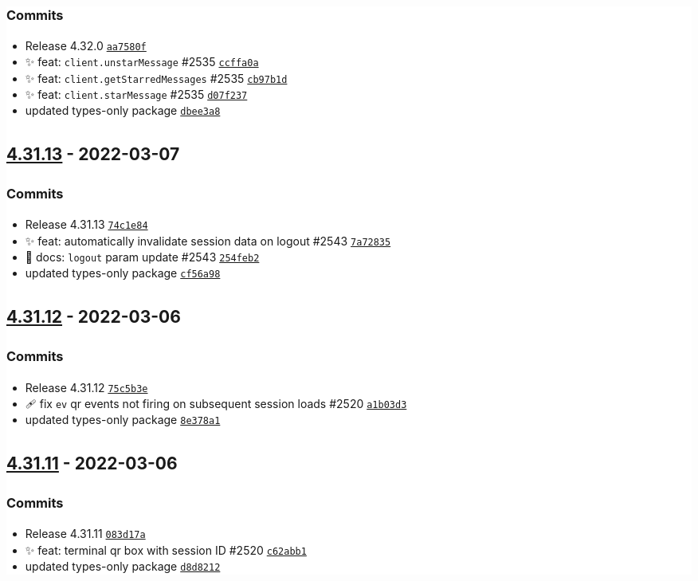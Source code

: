 ### Commits

- Release 4.32.0 [`aa7580f`](https://github.com/open-wa/wa-automate-nodejs/commit/aa7580fa17eed549246d78fa28a7a3db0c64f134)
- ✨ feat: `client.unstarMessage` #2535 [`ccffa0a`](https://github.com/open-wa/wa-automate-nodejs/commit/ccffa0a5974a0331474a9232acb7626fe4dd842a)
- ✨ feat: `client.getStarredMessages` #2535 [`cb97b1d`](https://github.com/open-wa/wa-automate-nodejs/commit/cb97b1dcabeb6268da40147639419508b796e025)
- ✨ feat: `client.starMessage` #2535 [`d07f237`](https://github.com/open-wa/wa-automate-nodejs/commit/d07f237da109f5a4d1e353c1aa4e3073ccce0d93)
- updated types-only package [`dbee3a8`](https://github.com/open-wa/wa-automate-nodejs/commit/dbee3a801c33909896cf1e26c27ea8fb7dfe6b99)

## [4.31.13](https://github.com/open-wa/wa-automate-nodejs/compare/4.31.12...4.31.13) - 2022-03-07

### Commits

- Release 4.31.13 [`74c1e84`](https://github.com/open-wa/wa-automate-nodejs/commit/74c1e84443a72917de805af568188c6b0df3c49c)
- ✨ feat: automatically invalidate session data on logout #2543 [`7a72835`](https://github.com/open-wa/wa-automate-nodejs/commit/7a7283510b08bd04fb71a6c19359ab9726d0d357)
- 📝 docs: `logout` param update #2543 [`254feb2`](https://github.com/open-wa/wa-automate-nodejs/commit/254feb2bbf4358ebb6d3fc6e3d3289a88fa4353b)
- updated types-only package [`cf56a98`](https://github.com/open-wa/wa-automate-nodejs/commit/cf56a98706d92f5bbb9ef09f9457be6f98d63c04)

## [4.31.12](https://github.com/open-wa/wa-automate-nodejs/compare/4.31.11...4.31.12) - 2022-03-06

### Commits

- Release 4.31.12 [`75c5b3e`](https://github.com/open-wa/wa-automate-nodejs/commit/75c5b3eb22aeb0ae7a81d2edd95401bdc686d62d)
- 🩹 fix `ev` qr events not firing on subsequent session loads #2520 [`a1b03d3`](https://github.com/open-wa/wa-automate-nodejs/commit/a1b03d3f525d6cfba03f3ab9296570e08235c32e)
- updated types-only package [`8e378a1`](https://github.com/open-wa/wa-automate-nodejs/commit/8e378a16903f3047170d2588862f3f59de90510b)

## [4.31.11](https://github.com/open-wa/wa-automate-nodejs/compare/4.31.10...4.31.11) - 2022-03-06

### Commits

- Release 4.31.11 [`083d17a`](https://github.com/open-wa/wa-automate-nodejs/commit/083d17aba9ec56780e0dea455bfad6716f3de863)
- ✨ feat: terminal qr box with session ID #2520 [`c62abb1`](https://github.com/open-wa/wa-automate-nodejs/commit/c62abb1fe1603aa69cb56d692068c1a62b25e084)
- updated types-only package [`d8d8212`](https://github.com/open-wa/wa-automate-nodejs/commit/d8d821223d1e183191280b9e16fa4c900adbb3b3)
